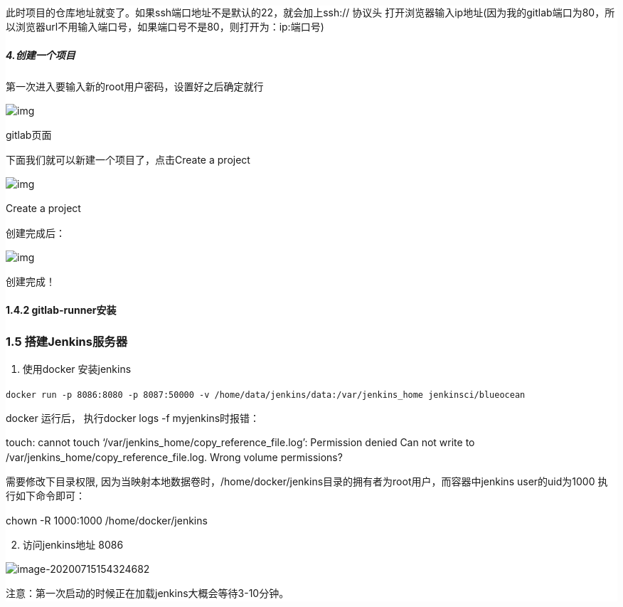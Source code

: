 此时项目的仓库地址就变了。如果ssh端口地址不是默认的22，就会加上ssh:// 协议头
 打开浏览器输入ip地址(因为我的gitlab端口为80，所以浏览器url不用输入端口号，如果端口号不是80，则打开为：ip:端口号)

##### 4.创建一个项目

第一次进入要输入新的root用户密码，设置好之后确定就行

![img](https:////upload-images.jianshu.io/upload_images/15087669-6b04cfddeccf17bf.png?imageMogr2/auto-orient/strip|imageView2/2/w/1200/format/webp)

gitlab页面

下面我们就可以新建一个项目了，点击Create a project

![img](https:////upload-images.jianshu.io/upload_images/15087669-2a40551dc13c2826.png?imageMogr2/auto-orient/strip|imageView2/2/w/1200/format/webp)

Create a project

创建完成后：



![img](https:////upload-images.jianshu.io/upload_images/15087669-0dd085723ef61677.png?imageMogr2/auto-orient/strip|imageView2/2/w/1200/format/webp)

创建完成！

#### 1.4.2 gitlab-runner安装





### 1.5 搭建Jenkins服务器



1. 使用docker 安装jenkins

```
docker run -p 8086:8080 -p 8087:50000 -v /home/data/jenkins/data:/var/jenkins_home jenkinsci/blueocean
```

docker 运行后， 执行docker logs -f myjenkins时报错：

touch: cannot touch ‘/var/jenkins_home/copy_reference_file.log’: Permission denied
Can not write to /var/jenkins_home/copy_reference_file.log. Wrong volume permissions?

需要修改下目录权限, 因为当映射本地数据卷时，/home/docker/jenkins目录的拥有者为root用户，而容器中jenkins user的uid为1000
执行如下命令即可：

chown -R 1000:1000 /home/docker/jenkins


2. 访问jenkins地址 8086



![image-20200715154324682](./img/image-20200715154324682.png)

 

注意：第一次启动的时候正在加载jenkins大概会等待3-10分钟。

